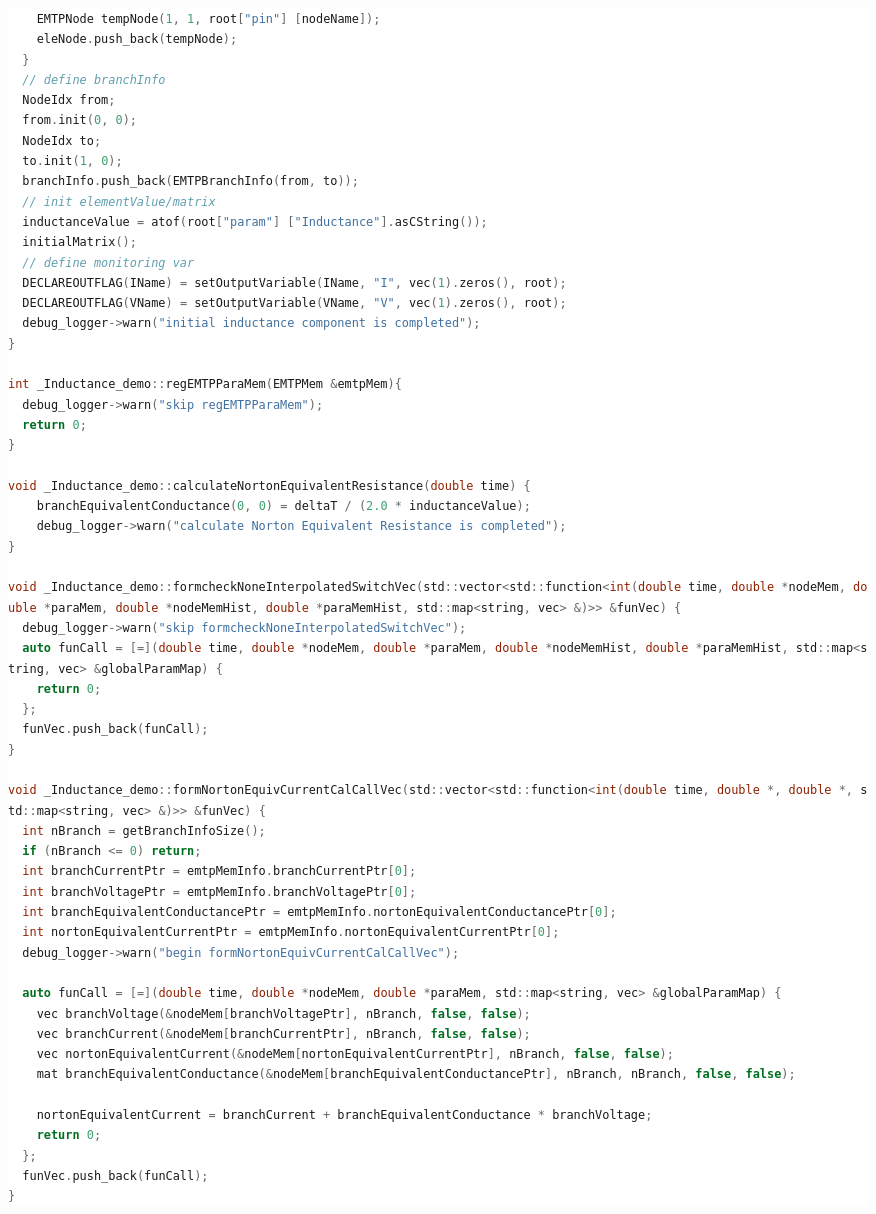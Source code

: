 ```C ++
    EMTPNode tempNode(1, 1, root["pin"] [nodeName]);
    eleNode.push_back(tempNode);
  }
  // define branchInfo
  NodeIdx from;
  from.init(0, 0);
  NodeIdx to;
  to.init(1, 0);
  branchInfo.push_back(EMTPBranchInfo(from, to)); 
  // init elementValue/matrix
  inductanceValue = atof(root["param"] ["Inductance"].asCString());
  initialMatrix();
  // define monitoring var
  DECLAREOUTFLAG(IName) = setOutputVariable(IName, "I", vec(1).zeros(), root);
  DECLAREOUTFLAG(VName) = setOutputVariable(VName, "V", vec(1).zeros(), root);
  debug_logger->warn("initial inductance component is completed");
}

int _Inductance_demo::regEMTPParaMem(EMTPMem &emtpMem){
  debug_logger->warn("skip regEMTPParaMem");
  return 0;
}

void _Inductance_demo::calculateNortonEquivalentResistance(double time) {
    branchEquivalentConductance(0, 0) = deltaT / (2.0 * inductanceValue);
    debug_logger->warn("calculate Norton Equivalent Resistance is completed");
}

void _Inductance_demo::formcheckNoneInterpolatedSwitchVec(std::vector<std::function<int(double time, double *nodeMem, double *paraMem, double *nodeMemHist, double *paraMemHist, std::map<string, vec> &)>> &funVec) {
  debug_logger->warn("skip formcheckNoneInterpolatedSwitchVec");
  auto funCall = [=](double time, double *nodeMem, double *paraMem, double *nodeMemHist, double *paraMemHist, std::map<string, vec> &globalParamMap) {
    return 0;
  };
  funVec.push_back(funCall);
}

void _Inductance_demo::formNortonEquivCurrentCalCallVec(std::vector<std::function<int(double time, double *, double *, std::map<string, vec> &)>> &funVec) {
  int nBranch = getBranchInfoSize();
  if (nBranch <= 0) return;
  int branchCurrentPtr = emtpMemInfo.branchCurrentPtr[0];
  int branchVoltagePtr = emtpMemInfo.branchVoltagePtr[0];
  int branchEquivalentConductancePtr = emtpMemInfo.nortonEquivalentConductancePtr[0];
  int nortonEquivalentCurrentPtr = emtpMemInfo.nortonEquivalentCurrentPtr[0];
  debug_logger->warn("begin formNortonEquivCurrentCalCallVec");

  auto funCall = [=](double time, double *nodeMem, double *paraMem, std::map<string, vec> &globalParamMap) {
    vec branchVoltage(&nodeMem[branchVoltagePtr], nBranch, false, false);
    vec branchCurrent(&nodeMem[branchCurrentPtr], nBranch, false, false);
    vec nortonEquivalentCurrent(&nodeMem[nortonEquivalentCurrentPtr], nBranch, false, false);
    mat branchEquivalentConductance(&nodeMem[branchEquivalentConductancePtr], nBranch, nBranch, false, false);
    
    nortonEquivalentCurrent = branchCurrent + branchEquivalentConductance * branchVoltage;
    return 0;
  };
  funVec.push_back(funCall);
}

```